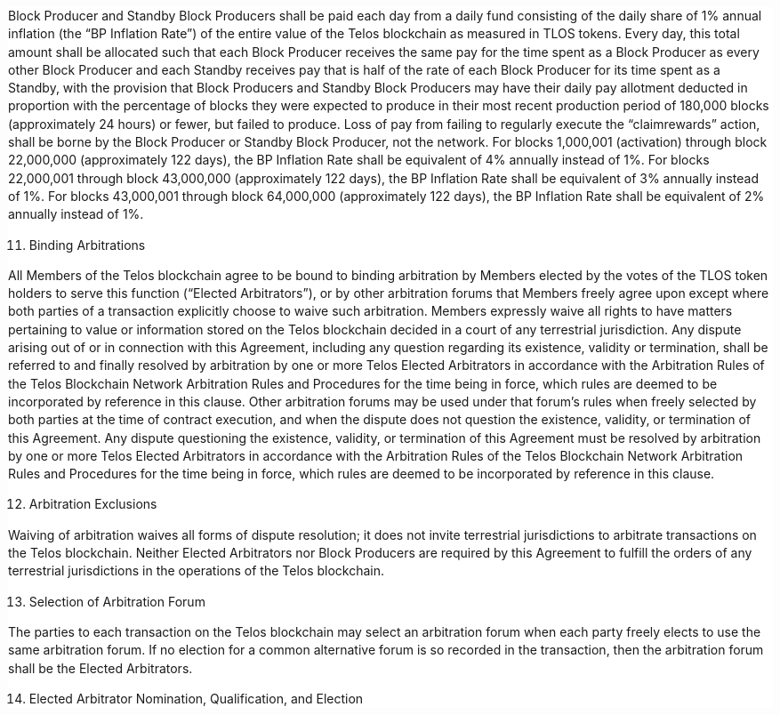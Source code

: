 Block Producer and Standby Block Producers shall be paid each day from a daily fund consisting of the daily share of 1% annual inflation (the “BP Inflation Rate”) of the entire value of the Telos blockchain as measured in TLOS tokens. Every day, this total amount shall be allocated such that each Block Producer receives the same pay for the time spent as a Block Producer as every other Block Producer and each Standby receives pay that is half of the rate of each Block Producer for its time spent as a Standby, with the provision that Block Producers and Standby Block Producers may have their daily pay allotment deducted in proportion with the percentage of blocks they were expected to produce in their most recent production period of 180,000 blocks (approximately 24 hours) or fewer, but failed to produce. Loss of pay from failing to regularly execute the “claimrewards” action, shall be borne by the Block Producer or Standby Block Producer, not the network. For blocks 1,000,001 (activation) through block 22,000,000 (approximately 122 days), the BP Inflation Rate shall be equivalent of 4% annually instead of 1%. For blocks 22,000,001 through block 43,000,000 (approximately 122 days), the BP Inflation Rate shall be equivalent of 3% annually instead of 1%. For blocks 43,000,001 through block 64,000,000 (approximately 122 days), the BP Inflation Rate shall be equivalent of 2% annually instead of 1%.

11. Binding Arbitrations

All Members of the Telos blockchain agree to be bound to binding arbitration by Members elected by the votes of the TLOS token holders to serve this function (“Elected Arbitrators”), or by other arbitration forums that Members freely agree upon except where both parties of a transaction explicitly choose to waive such arbitration. Members expressly waive all rights to have matters pertaining to value or information stored on the Telos blockchain decided in a court of any terrestrial jurisdiction. Any dispute arising out of or in connection with this Agreement, including any question regarding its existence, validity or termination, shall be referred to and finally resolved by arbitration by one or more Telos Elected Arbitrators in accordance with the Arbitration Rules of the Telos Blockchain Network Arbitration Rules and Procedures for the time being in force, which rules are deemed to be incorporated by reference in this clause. Other arbitration forums may be used under that forum’s rules when freely selected by both parties at the time of contract execution, and when the dispute does not question the existence, validity, or termination of this Agreement. Any dispute questioning the existence, validity, or termination of this Agreement must be resolved by arbitration by one or more Telos Elected Arbitrators in accordance with the Arbitration Rules of the Telos Blockchain Network Arbitration Rules and Procedures for the time being in force, which rules are deemed to be incorporated by reference in this clause.

12. Arbitration Exclusions

Waiving of arbitration waives all forms of dispute resolution; it does not invite terrestrial jurisdictions to arbitrate transactions on the Telos blockchain. Neither Elected Arbitrators nor Block Producers are required by this Agreement to fulfill the orders of any terrestrial jurisdictions in the operations of the Telos blockchain.

13. Selection of Arbitration Forum

The parties to each transaction on the Telos blockchain may select an arbitration forum when each party freely elects to use the same arbitration forum. If no election for a common alternative forum is so recorded in the transaction, then the arbitration forum shall be the Elected Arbitrators.

14. Elected Arbitrator Nomination, Qualification, and Election
